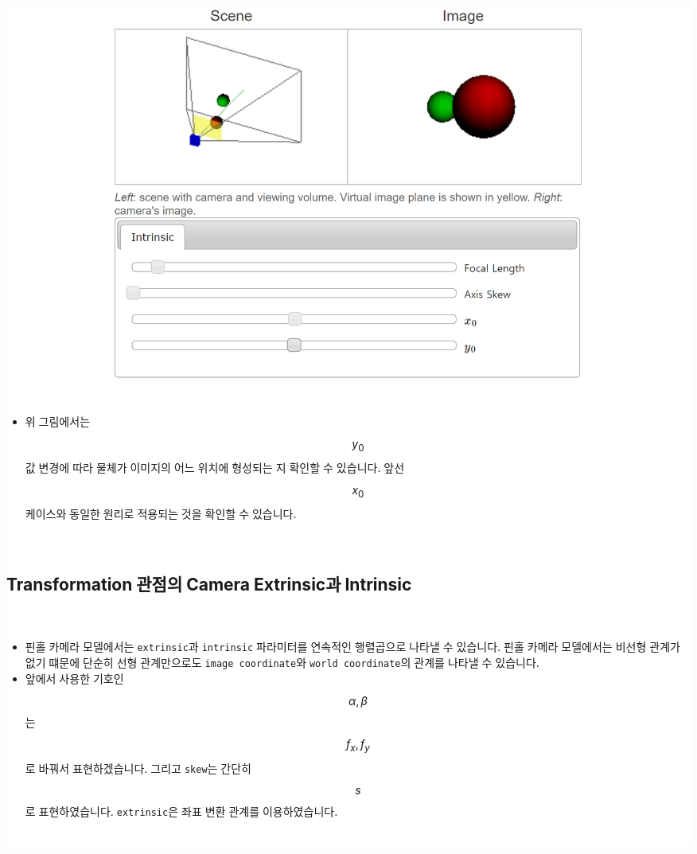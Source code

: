 <center><img src="../assets/img/vision/concept/calibration/38.gif" alt="Drawing" style="width: 600px;"/></center>
<br>

- 위 그림에서는 $$ y_{0} $$ 값 변경에 따라 물체가 이미지의 어느 위치에 형성되는 지 확인할 수 있습니다. 앞선 $$ x_{0} $$ 케이스와 동일한 원리로 적용되는 것을 확인할 수 있습니다.

<br>

## **Transformation 관점의 Camera Extrinsic과 Intrinsic**

<br>

- 핀홀 카메라 모델에서는 `extrinsic`과 `intrinsic` 파라미터를 연속적인 행렬곱으로 나타낼 수 있습니다. 핀홀 카메라 모델에서는 비선형 관계가 없기 떄문에 단순히 선형 관계만으로도 `image coordinate`와 `world coordinate`의 관계를 나타낼 수 있습니다.
- 앞에서 사용한 기호인 $$ \alpha, \beta $$ 는 $$ f_{x}, f_{y} $$ 로 바꿔서 표현하겠습니다. 그리고 `skew`는 간단히 $$ s $$ 로 표현하였습니다. `extrinsic`은 좌표 변환 관계를 이용하였습니다.

<br>
